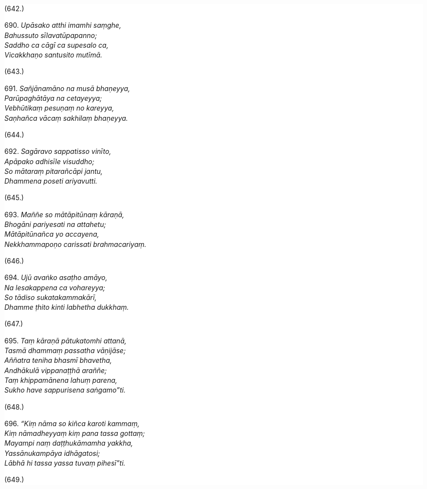
(642.)

690\. _Upāsako atthi imamhi saṃghe,_  
_Bahussuto sīlavatūpapanno;_  
_Saddho ca cāgī ca supesalo ca,_  
_Vicakkhaṇo santusito mutīmā._  


(643.)

691\. _Sañjānamāno na musā bhaṇeyya,_  
_Parūpaghātāya na cetayeyya;_  
_Vebhūtikaṃ pesuṇaṃ no kareyya,_  
_Saṇhañca vācaṃ sakhilaṃ bhaṇeyya._  


(644.)

692\. _Sagāravo sappatisso vinīto,_  
_Apāpako adhisīle visuddho;_  
_So mātaraṃ pitarañcāpi jantu,_  
_Dhammena poseti ariyavutti._  


(645.)

693\. _Maññe so mātāpitūnaṃ kāraṇā,_  
_Bhogāni pariyesati na attahetu;_  
_Mātāpitūnañca yo accayena,_  
_Nekkhammapoṇo carissati brahmacariyaṃ._  


(646.)

694\. _Ujū avaṅko asaṭho amāyo,_  
_Na lesakappena ca vohareyya;_  
_So tādiso sukatakammakārī,_  
_Dhamme ṭhito kinti labhetha dukkhaṃ._  


(647.)

695\. _Taṃ kāraṇā pātukatomhi attanā,_  
_Tasmā dhammaṃ passatha vāṇijāse;_  
_Aññatra teniha bhasmī bhavetha,_  
_Andhākulā vippanaṭṭhā araññe;_  
_Taṃ khippamānena lahuṃ parena,_  
_Sukho have sappurisena saṅgamo”ti._  


(648.)

696\. _“Kiṃ nāma so kiñca karoti kammaṃ,_  
_Kiṃ nāmadheyyaṃ kiṃ pana tassa gottaṃ;_  
_Mayampi naṃ daṭṭhukāmamha yakkha,_  
_Yassānukampāya idhāgatosi;_  
_Lābhā hi tassa yassa tuvaṃ pihesī”ti._  


(649.)
